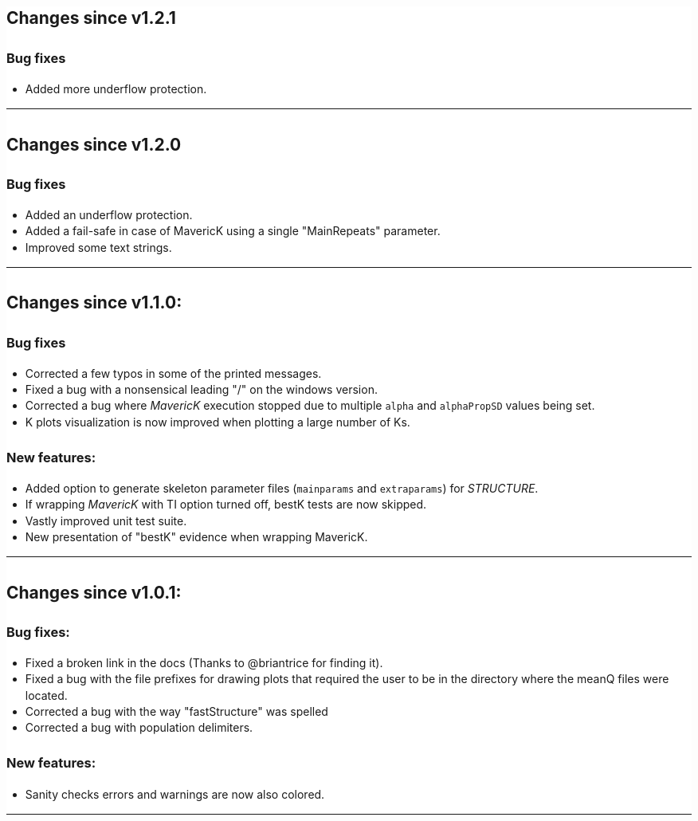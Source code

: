 
## Changes since v1.2.1

### Bug fixes
* Added more underflow protection.

---

## Changes since v1.2.0

### Bug fixes
* Added an underflow protection.
* Added a fail-safe in case of MavericK using a single "MainRepeats" parameter.
* Improved some text strings.

---

## Changes since v1.1.0:

### Bug fixes
* Corrected a few typos in some of the printed messages.
* Fixed a bug with a nonsensical leading "/" on the windows version.
* Corrected a bug where *MavericK* execution stopped due to multiple `alpha` and `alphaPropSD` values being set.
* K plots visualization is now improved when plotting a large number of Ks.

### New features:
* Added option to generate skeleton parameter files (`mainparams` and `extraparams`) for *STRUCTURE*.
* If wrapping *MavericK* with TI option turned off, bestK tests are now skipped.
* Vastly improved unit test suite.
* New presentation of "bestK" evidence when wrapping MavericK.

---

## Changes since v1.0.1:

### Bug fixes:
* Fixed a broken link in the docs (Thanks to @briantrice for finding it).
* Fixed a bug with the file prefixes for drawing plots that required the user to be in the directory where the meanQ files were located.
* Corrected a bug with the way "fastStructure" was spelled
* Corrected a bug with population delimiters.

### New features:
* Sanity checks errors and warnings are now also colored.

---
